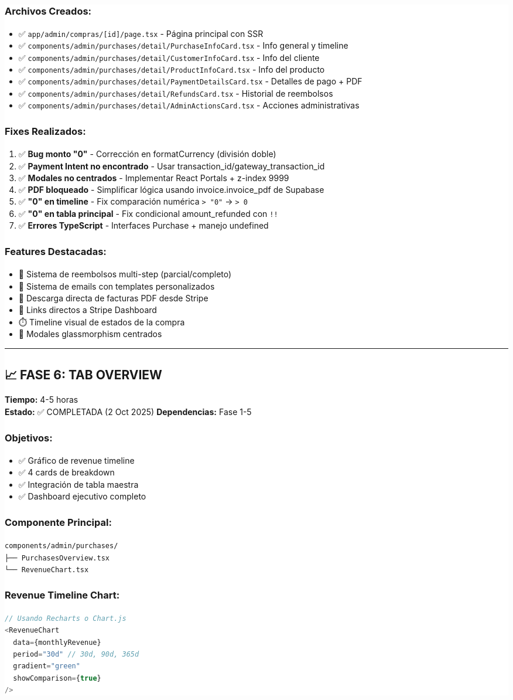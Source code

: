 ### Archivos Creados:
- ✅ `app/admin/compras/[id]/page.tsx` - Página principal con SSR
- ✅ `components/admin/purchases/detail/PurchaseInfoCard.tsx` - Info general y timeline
- ✅ `components/admin/purchases/detail/CustomerInfoCard.tsx` - Info del cliente
- ✅ `components/admin/purchases/detail/ProductInfoCard.tsx` - Info del producto
- ✅ `components/admin/purchases/detail/PaymentDetailsCard.tsx` - Detalles de pago + PDF
- ✅ `components/admin/purchases/detail/RefundsCard.tsx` - Historial de reembolsos
- ✅ `components/admin/purchases/detail/AdminActionsCard.tsx` - Acciones administrativas

### Fixes Realizados:
1. ✅ **Bug monto "0"** - Corrección en formatCurrency (división doble)
2. ✅ **Payment Intent no encontrado** - Usar transaction_id/gateway_transaction_id
3. ✅ **Modales no centrados** - Implementar React Portals + z-index 9999
4. ✅ **PDF bloqueado** - Simplificar lógica usando invoice.invoice_pdf de Supabase
5. ✅ **"0" en timeline** - Fix comparación numérica `> "0"` → `> 0`
6. ✅ **"0" en tabla principal** - Fix condicional amount_refunded con `!!`
7. ✅ **Errores TypeScript** - Interfaces Purchase + manejo undefined

### Features Destacadas:
- 🔄 Sistema de reembolsos multi-step (parcial/completo)
- 📧 Sistema de emails con templates personalizados
- 📄 Descarga directa de facturas PDF desde Stripe
- 🔗 Links directos a Stripe Dashboard
- ⏱️ Timeline visual de estados de la compra
- 🎨 Modales glassmorphism centrados

---

## 📈 FASE 6: TAB OVERVIEW
**Tiempo:** 4-5 horas  
**Estado:** ✅ COMPLETADA (2 Oct 2025)
**Dependencias:** Fase 1-5

### Objetivos:
- ✅ Gráfico de revenue timeline
- ✅ 4 cards de breakdown
- ✅ Integración de tabla maestra
- ✅ Dashboard ejecutivo completo

### Componente Principal:
```
components/admin/purchases/
├── PurchasesOverview.tsx
└── RevenueChart.tsx
```

### Revenue Timeline Chart:
```typescript
// Usando Recharts o Chart.js
<RevenueChart
  data={monthlyRevenue}
  period="30d" // 30d, 90d, 365d
  gradient="green"
  showComparison={true}
/>
```
